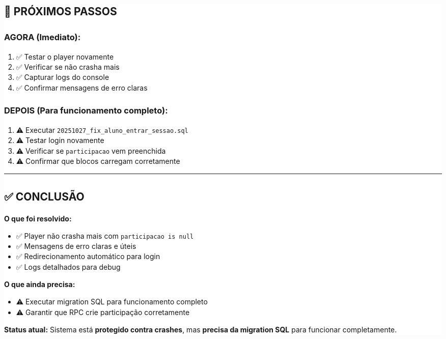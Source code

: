 ## 🚀 PRÓXIMOS PASSOS

### **AGORA (Imediato):**
1. ✅ Testar o player novamente
2. ✅ Verificar se não crasha mais
3. ✅ Capturar logs do console
4. ✅ Confirmar mensagens de erro claras

### **DEPOIS (Para funcionamento completo):**
1. ⚠️ Executar `20251027_fix_aluno_entrar_sessao.sql`
2. ⚠️ Testar login novamente
3. ⚠️ Verificar se `participacao` vem preenchida
4. ⚠️ Confirmar que blocos carregam corretamente

---

## ✅ CONCLUSÃO

**O que foi resolvido:**
- ✅ Player não crasha mais com `participacao is null`
- ✅ Mensagens de erro claras e úteis
- ✅ Redirecionamento automático para login
- ✅ Logs detalhados para debug

**O que ainda precisa:**
- ⚠️ Executar migration SQL para funcionamento completo
- ⚠️ Garantir que RPC crie participação corretamente

**Status atual:** Sistema está **protegido contra crashes**, mas **precisa da migration SQL** para funcionar completamente.



